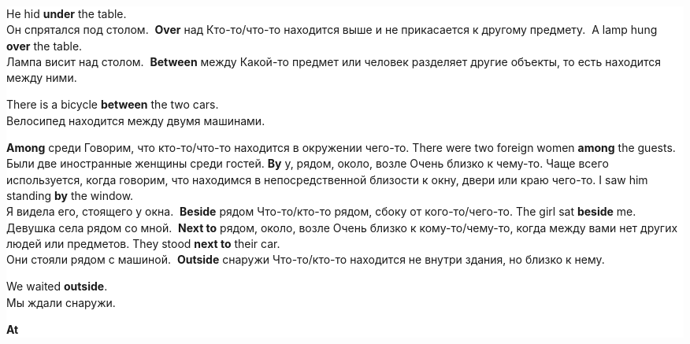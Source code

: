 <td style="border: 1px solid #f87106; padding: 10px;">He hid <b>under</b> the table.<br> Он спрятался под столом.&nbsp;</td>
</tr>
<tr>
<td style="border: 1px solid #f87106; padding: 10px;"><b>Over</b></td>
<td style="border: 1px solid #f87106; padding: 10px;">над</td>
<td style="border: 1px solid #f87106; padding: 10px;">Кто-то/что-то находится выше и не прикасается к другому предмету.&nbsp;</td>
<td style="border: 1px solid #f87106; padding: 10px;">A lamp hung <b>over</b> the table.<br> Лампа висит над столом.&nbsp;</td>
</tr>
<tr>
<td style="border: 1px solid #f87106; padding: 10px;"><b>Between</b></td>
<td style="border: 1px solid #f87106; padding: 10px;">между</td>
<td style="border: 1px solid #f87106; padding: 10px;">Какой-то предмет или человек разделяет другие объекты, то есть находится между ними.</td>
<td style="border: 1px solid #f87106; padding: 10px;">
<p>There is a bicycle <b>between</b> the two cars. <br> Велосипед находится между двумя машинами.&nbsp;</p>
</td>
</tr>
<tr>
<td style="border: 1px solid #f87106; padding: 10px;"><b>Among</b></td>
<td style="border: 1px solid #f87106; padding: 10px;">среди</td>
<td style="border: 1px solid #f87106; padding: 10px;">Говорим, что кто-то/что-то находится в окружении чего-то.</td>
<td style="border: 1px solid #f87106; padding: 10px;">There were two foreign women <b>among</b> the guests. Были две иностранные женщины среди гостей.</td>
</tr>
<tr>
<td style="border: 1px solid #f87106; padding: 10px;"><b>By</b></td>
<td style="border: 1px solid #f87106; padding: 10px;">у, рядом, около, возле</td>
<td style="border: 1px solid #f87106; padding: 10px;">Очень близко к чему-то. Чаще всего используется, когда говорим, что находимся в непосредственной близости к окну, двери или краю чего-то.</td>
<td style="border: 1px solid #f87106; padding: 10px;">I saw him standing <b>by</b> the window.<br> Я видела его, стоящего у окна.&nbsp;</td>
</tr>
<tr>
<td style="border: 1px solid #f87106; padding: 10px;"><b>Beside</b></td>
<td style="border: 1px solid #f87106; padding: 10px;">рядом</td>
<td style="border: 1px solid #f87106; padding: 10px;">Что-то/кто-то рядом, сбоку от кого-то/чего-то.</td>
<td style="border: 1px solid #f87106; padding: 10px;">The girl sat <b>beside</b> me.<br> Девушка села рядом со мной.&nbsp;</td>
</tr>
<tr>
<td style="border: 1px solid #f87106; padding: 10px;"><b>Next to</b></td>
<td style="border: 1px solid #f87106; padding: 10px;">рядом, около, возле</td>
<td style="border: 1px solid #f87106; padding: 10px;">Очень близко к кому-то/чему-то, когда между вами нет других людей или предметов.</td>
<td style="border: 1px solid #f87106; padding: 10px;">They stood <b>next to</b> their car.<br> Они стояли рядом с машиной.&nbsp;</td>
</tr>
<tr>
<td style="border: 1px solid #f87106; padding: 10px;"><b>Outside</b></td>
<td style="border: 1px solid #f87106; padding: 10px;">снаружи</td>
<td style="border: 1px solid #f87106; padding: 10px;">Что-то/кто-то находится не внутри здания, но близко к нему.</td>
<td style="border: 1px solid #f87106; padding: 10px;">
<p>We waited <b>outside</b>.<br> Мы ждали снаружи.</p>
</td>
</tr>
<tr>
<td style="border: 1px solid #f87106; padding: 10px;"><b>At</b></td>